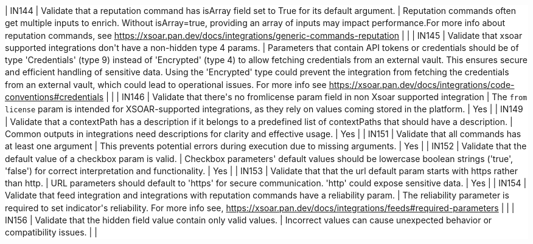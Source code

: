 | IN144  | Validate that a reputation command has isArray field set to True for its default argument.                                       | Reputation commands often get multiple inputs to enrich. Without isArray=true, providing an array of inputs may impact performance.For more info about reputation commands, see https://xsoar.pan.dev/docs/integrations/generic-commands-reputation                                                                                                                                                                                                                                          |               |
| IN145  | Validate that xsoar supported integrations don't have a non-hidden type 4 params.                                                | Parameters that contain API tokens or credentials should be of type 'Credentials' (type 9) instead of 'Encrypted' (type 4) to allow fetching credentials from an external vault. This ensures secure and efficient handling of sensitive data. Using the 'Encrypted' type could prevent the integration from fetching the credentials from an external vault, which could lead to operational issues. For more info see https://xsoar.pan.dev/docs/integrations/code-conventions#credentials |               |
| IN146  | Validate that there's no fromlicense param field in non Xsoar supported integration                                              | The `fromlicense` param is intended for XSOAR-supported integrations, as they rely on values coming stored in the platform.                                                                                                                                                                                                                                                                                                                                                                  | Yes           |
| IN149  | Validate that a contextPath has a description if it belongs to a predefined list of contextPaths that should have a description. | Common outputs in integrations need descriptions for clarity and effective usage.                                                                                                                                                                                                                                                                                                                                                                                                            | Yes           |
| IN151  | Validate that all commands has at least one argument                                                                             | This prevents potential errors during execution due to missing arguments.                                                                                                                                                                                                                                                                                                                                                                                                                    | Yes           |
| IN152  | Validate that the default value of a checkbox param is valid.                                                                    | Checkbox parameters' default values should be lowercase boolean strings ('true', 'false') for correct interpretation and functionality.                                                                                                                                                                                                                                                                                                                                                      | Yes           |
| IN153  | Validate that that the url default param starts with https rather than http.                                                     | URL parameters should default to 'https' for secure communication. 'http' could expose sensitive data.                                                                                                                                                                                                                                                                                                                                                                                       | Yes           |
| IN154  | Validate that feed integration and integrations with reputation commands have a reliability param.                               | The reliability parameter is required to set indicator's reliability. For more info see, https://xsoar.pan.dev/docs/integrations/feeds#required-parameters                                                                                                                                                                                                                                                                                                                                   |               |
| IN156  | Validate that the hidden field value contain only valid values.                                                                  | Incorrect values can cause unexpected behavior or compatibility issues.                                                                                                                                                                                                                                                                                                                                                                                                                      |               |